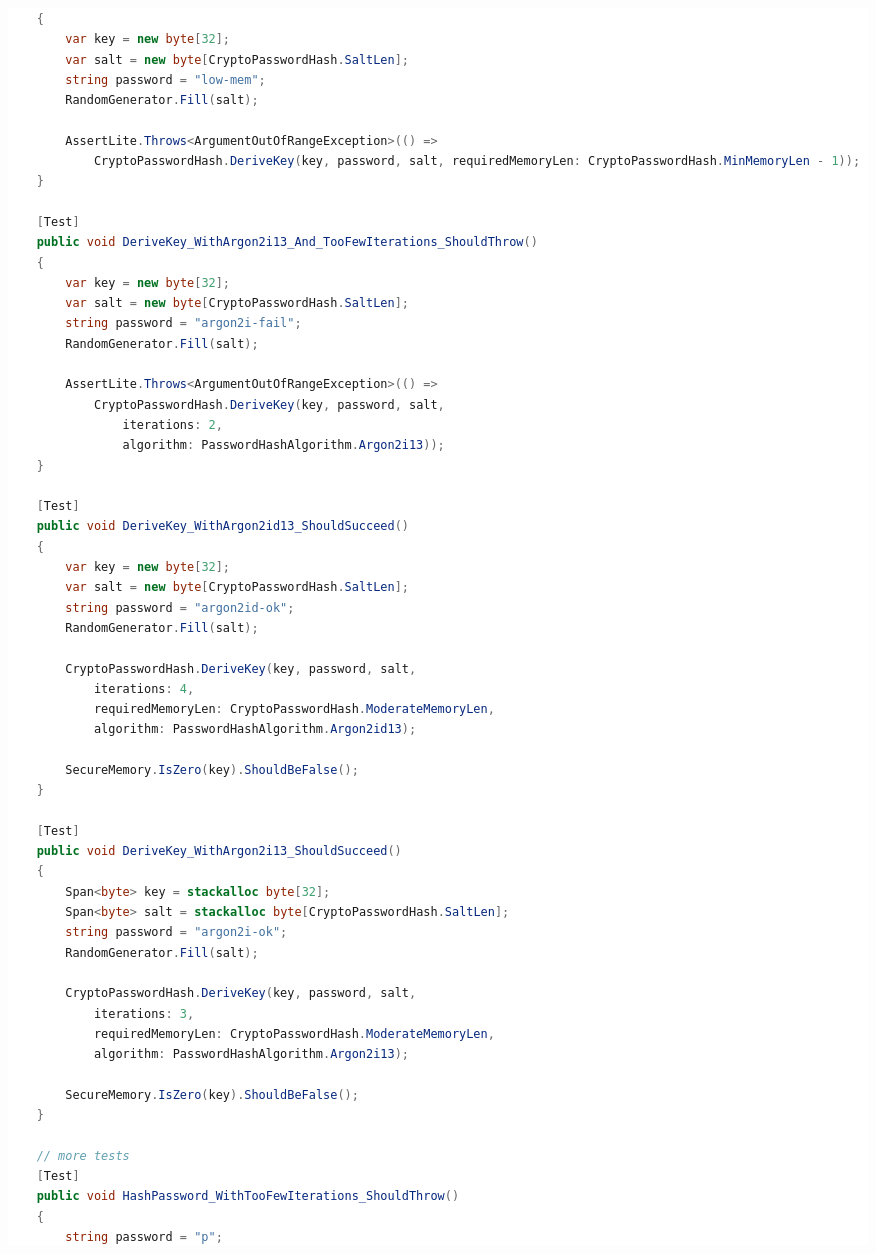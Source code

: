 ```csharp
	{
		var key = new byte[32];
		var salt = new byte[CryptoPasswordHash.SaltLen];
		string password = "low-mem";
		RandomGenerator.Fill(salt);

		AssertLite.Throws<ArgumentOutOfRangeException>(() =>
			CryptoPasswordHash.DeriveKey(key, password, salt, requiredMemoryLen: CryptoPasswordHash.MinMemoryLen - 1));
	}

	[Test]
	public void DeriveKey_WithArgon2i13_And_TooFewIterations_ShouldThrow()
	{
		var key = new byte[32];
		var salt = new byte[CryptoPasswordHash.SaltLen];
		string password = "argon2i-fail";
		RandomGenerator.Fill(salt);

		AssertLite.Throws<ArgumentOutOfRangeException>(() =>
			CryptoPasswordHash.DeriveKey(key, password, salt,
				iterations: 2,
				algorithm: PasswordHashAlgorithm.Argon2i13));
	}

	[Test]
	public void DeriveKey_WithArgon2id13_ShouldSucceed()
	{
		var key = new byte[32];
		var salt = new byte[CryptoPasswordHash.SaltLen];
		string password = "argon2id-ok";
		RandomGenerator.Fill(salt);

		CryptoPasswordHash.DeriveKey(key, password, salt,
			iterations: 4,
			requiredMemoryLen: CryptoPasswordHash.ModerateMemoryLen,
			algorithm: PasswordHashAlgorithm.Argon2id13);

		SecureMemory.IsZero(key).ShouldBeFalse();
	}

	[Test]
	public void DeriveKey_WithArgon2i13_ShouldSucceed()
	{
		Span<byte> key = stackalloc byte[32];
		Span<byte> salt = stackalloc byte[CryptoPasswordHash.SaltLen];
		string password = "argon2i-ok";
		RandomGenerator.Fill(salt);

		CryptoPasswordHash.DeriveKey(key, password, salt,
			iterations: 3,
			requiredMemoryLen: CryptoPasswordHash.ModerateMemoryLen,
			algorithm: PasswordHashAlgorithm.Argon2i13);

		SecureMemory.IsZero(key).ShouldBeFalse();
	}

	// more tests
	[Test]
	public void HashPassword_WithTooFewIterations_ShouldThrow()
	{
		string password = "p";

```